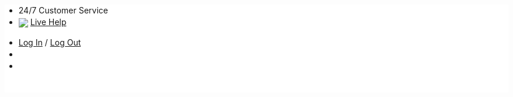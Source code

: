 <!DOCTYPE html PUBLIC "-//W3C//DTD XHTML 1.0 Transitional//EN" "http://www.w3.org/TR/xhtml1/DTD/xhtml1-transitional.dtd">
<html xmlns="http://www.w3.org/1999/xhtml" dir="ltr" lang="en">
<head>
<title>The North Face Mens Jackets UK On Sale Cheap</title>
<meta http-equiv="Content-Type" content="text/html; charset=iso-8859-1" />
<meta name="keywords" content="The North Face Mens Jackets UK" />
<meta name="description" content="" />
<meta http-equiv="imagetoolbar" content="no" />
<meta name="author" content="The jacketsukonline.co.uk; Team and others" />
<meta name="generator" content="shopping cart program by jacketsukonline.co.uk;, http://www.jacketsukonline.co.uk eCommerce" />

<base href="http://www.jacketsukonline.co.uk/" />
<link rel="canonical" href="http://www.jacketsukonline.co.uk/the-north-face-mens-c-11.html" />

<link rel="stylesheet" type="text/css" href="includes/templates/theme3/css/style.css" />
<link rel="stylesheet" type="text/css" href="includes/templates/theme3/css/style_best_selling.css" />
<link rel="stylesheet" type="text/css" href="includes/templates/theme3/css/stylebase.css" />
<link rel="stylesheet" type="text/css" href="includes/templates/theme3/css/stylenews.css" />
<link rel="stylesheet" type="text/css" href="includes/templates/theme3/css/stylesheet.css" />
<link rel="stylesheet" type="text/css" href="includes/templates/theme3/css/stylesheet_css_buttons.css" />
<link rel="stylesheet" type="text/css" href="includes/templates/theme3/css/stylesheet_news.css" />
<link rel="stylesheet" type="text/css" href="includes/templates/theme3/css/stylesheet_news_sidebox_scroller.css" />
<link rel="stylesheet" type="text/css" media="print" href="includes/templates/theme3/css/print_stylesheet.css" />
</head>

<body>

<div class="top-nav">
  <div class="top-auto">
	<ul class="top-left">
		<li>24/7 Customer Service </li>
		<li>
		<img border="0" align="absmiddle" src="includes/templates/theme3/images/live-help.gif">
		<a href="/contact_us.html" rel="nofollow">Live Help</a>
		</li>
	</ul>
	<ul class="top-right">
	<li><a href="http://www.jacketsukonline.co.uk/index.php?main_page=login">Log In</a>
/
    <a href="http://www.jacketsukonline.co.uk/index.php?main_page=logoff">Log Out</a></li>
	<li><a style="color: #FFFFFF;" href="http://www.jacketsukonline.co.uk/index.php?main_page=account">My Account</a></li>
	<li><a style="color: #FFFFFF;" href="/shippinginfo.html" rel="nofollow">Shipping & Returns</a></li>
	</ul>
	</div>
	<div class="top-now-hiring">
		<a href="">
		<img border="0" alt="" src="includes/templates/theme3/images/top-now-hiring.gif">
		</a>
	</div>
</div>
